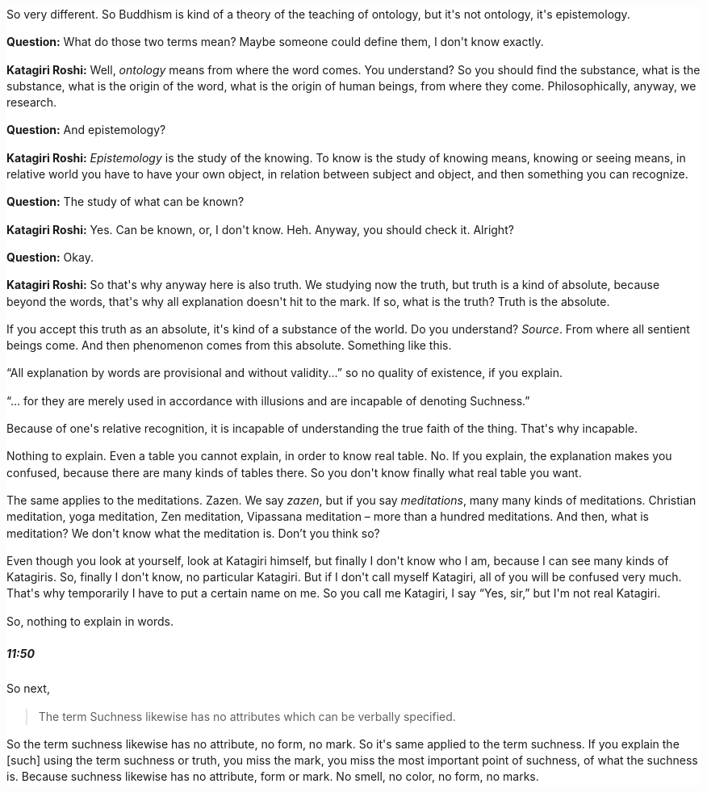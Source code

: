 So very different. So Buddhism is kind of a theory of the teaching of ontology, but it's not ontology, it's epistemology. 

**Question:** What do those two terms mean? Maybe someone could define them, I don't know exactly. 

**Katagiri Roshi:** Well, *ontology* means from where the word comes. You understand? So you should find the substance, what is the substance, what is the origin of the word, what is the origin of human beings, from where they come. Philosophically, anyway, we research. 

**Question:** And epistemology?

**Katagiri Roshi:** *Epistemology* is the study of the knowing. To know is the study of knowing means, knowing or seeing means, in relative world you have to have your own object, in relation between subject and object, and then something you can recognize. 

**Question:** The study of what can be known? 

**Katagiri Roshi:** Yes. Can be known, or, I don't know. Heh. Anyway, you should check it. Alright?

**Question:** Okay.

**Katagiri Roshi:** So that's why anyway here is also truth. We studying now the truth, but truth is a kind of absolute, because beyond the words, that's why all explanation doesn't hit to the mark. If so, what is the truth? Truth is the absolute. 

If you accept this truth as an absolute, it's kind of a substance of the world. Do you understand? *Source*. From where all sentient beings come. And then phenomenon comes from this absolute. Something like this. 

“All explanation by words are provisional and without validity...” so no quality of existence, if you explain. 

“... for they are merely used in accordance with illusions and are incapable of denoting Suchness.”

Because of one's relative recognition, it is incapable of understanding the true faith of the thing. That's why incapable. 

Nothing to explain. Even a table you cannot explain, in order to know real table. No. If you explain, the explanation makes you confused, because there are many kinds of tables there. So you don't know finally what real table you want. 

The same applies to the meditations. Zazen. We say *zazen*, but if you say *meditations*, many many kinds of meditations. Christian meditation, yoga meditation, Zen meditation, Vipassana meditation – more than a hundred meditations. And then, what is meditation? We don't know what the meditation is. Don’t you think so?

Even though you look at yourself, look at Katagiri himself, but finally I don't know who I am, because I can see many kinds of Katagiris. So, finally I don't know, no particular Katagiri. But if I don't call myself Katagiri, all of you will be confused very much. That's why temporarily I have to put a certain name on me. So you call me Katagiri, I say “Yes, sir,” but I'm not real Katagiri. 

So, nothing to explain in words. 

##### 11:50

So next, 

> The term Suchness likewise has no attributes which can be verbally specified. 

So the term suchness likewise has no attribute, no form, no mark. So it's same applied to the term suchness. If you explain the [such] using the term suchness or truth, you miss the mark, you miss the most important point of suchness, of what the suchness is. Because suchness likewise has no attribute, form or mark. No smell, no color, no form, no marks. 
